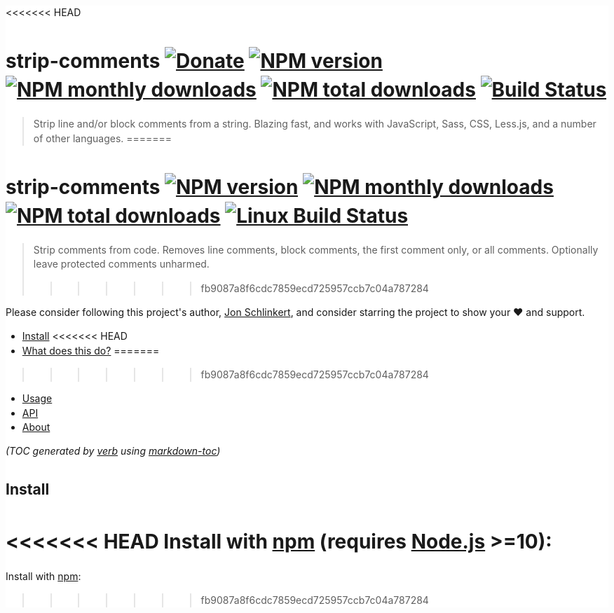 <<<<<<< HEAD
# strip-comments [![Donate](https://img.shields.io/badge/Donate-PayPal-green.svg)](https://www.paypal.com/cgi-bin/webscr?cmd=_s-xclick&hosted_button_id=W8YFZ425KND68) [![NPM version](https://img.shields.io/npm/v/strip-comments.svg?style=flat)](https://www.npmjs.com/package/strip-comments) [![NPM monthly downloads](https://img.shields.io/npm/dm/strip-comments.svg?style=flat)](https://npmjs.org/package/strip-comments) [![NPM total downloads](https://img.shields.io/npm/dt/strip-comments.svg?style=flat)](https://npmjs.org/package/strip-comments) [![Build Status](https://travis-ci.org/jonschlinkert/strip-comments.svg?branch=master)](https://travis-ci.org/jonschlinkert/strip-comments)

> Strip line and/or block comments from a string. Blazing fast, and works with JavaScript, Sass, CSS, Less.js, and a number of other languages.
=======
# strip-comments [![NPM version](https://img.shields.io/npm/v/strip-comments.svg?style=flat)](https://www.npmjs.com/package/strip-comments) [![NPM monthly downloads](https://img.shields.io/npm/dm/strip-comments.svg?style=flat)](https://npmjs.org/package/strip-comments) [![NPM total downloads](https://img.shields.io/npm/dt/strip-comments.svg?style=flat)](https://npmjs.org/package/strip-comments) [![Linux Build Status](https://img.shields.io/travis/jonschlinkert/strip-comments.svg?style=flat&label=Travis)](https://travis-ci.org/jonschlinkert/strip-comments)

> Strip comments from code. Removes line comments, block comments, the first comment only, or all comments. Optionally leave protected comments unharmed.
>>>>>>> fb9087a8f6cdc7859ecd725957ccb7c04a787284

Please consider following this project's author, [Jon Schlinkert](https://github.com/jonschlinkert), and consider starring the project to show your :heart: and support.

- [Install](#install)
<<<<<<< HEAD
- [What does this do?](#what-does-this-do)
=======
>>>>>>> fb9087a8f6cdc7859ecd725957ccb7c04a787284
- [Usage](#usage)
- [API](#api)
- [About](#about)

_(TOC generated by [verb](https://github.com/verbose/verb) using [markdown-toc](https://github.com/jonschlinkert/markdown-toc))_

## Install

<<<<<<< HEAD
Install with [npm](https://www.npmjs.com/) (requires [Node.js](https://nodejs.org/en/) >=10):
=======
Install with [npm](https://www.npmjs.com/):
>>>>>>> fb9087a8f6cdc7859ecd725957ccb7c04a787284
